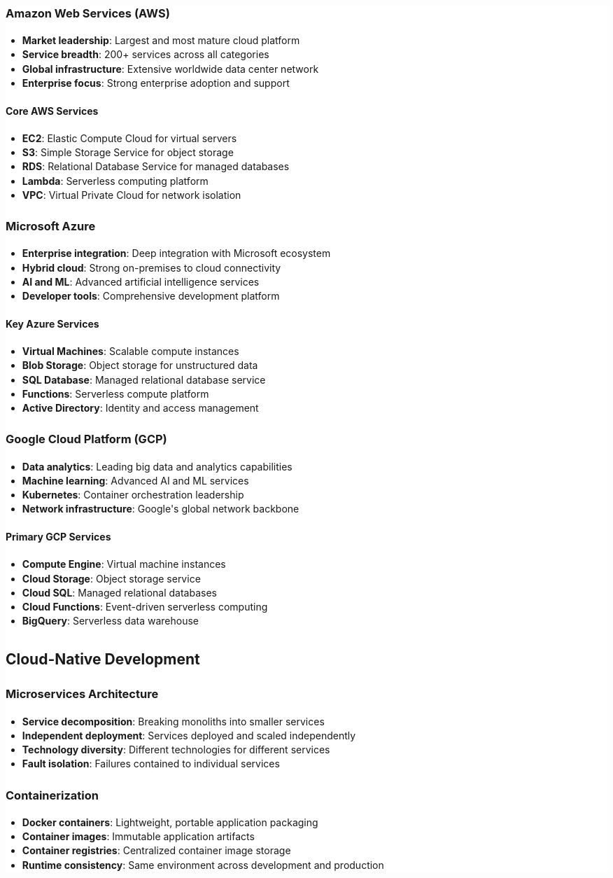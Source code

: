 ### Amazon Web Services (AWS)
- **Market leadership**: Largest and most mature cloud platform
- **Service breadth**: 200+ services across all categories
- **Global infrastructure**: Extensive worldwide data center network
- **Enterprise focus**: Strong enterprise adoption and support

#### Core AWS Services
- **EC2**: Elastic Compute Cloud for virtual servers
- **S3**: Simple Storage Service for object storage
- **RDS**: Relational Database Service for managed databases
- **Lambda**: Serverless computing platform
- **VPC**: Virtual Private Cloud for network isolation

### Microsoft Azure
- **Enterprise integration**: Deep integration with Microsoft ecosystem
- **Hybrid cloud**: Strong on-premises to cloud connectivity
- **AI and ML**: Advanced artificial intelligence services
- **Developer tools**: Comprehensive development platform

#### Key Azure Services
- **Virtual Machines**: Scalable compute instances
- **Blob Storage**: Object storage for unstructured data
- **SQL Database**: Managed relational database service
- **Functions**: Serverless compute platform
- **Active Directory**: Identity and access management

### Google Cloud Platform (GCP)
- **Data analytics**: Leading big data and analytics capabilities
- **Machine learning**: Advanced AI and ML services
- **Kubernetes**: Container orchestration leadership
- **Network infrastructure**: Google's global network backbone

#### Primary GCP Services
- **Compute Engine**: Virtual machine instances
- **Cloud Storage**: Object storage service
- **Cloud SQL**: Managed relational databases
- **Cloud Functions**: Event-driven serverless computing
- **BigQuery**: Serverless data warehouse

## Cloud-Native Development

### Microservices Architecture
- **Service decomposition**: Breaking monoliths into smaller services
- **Independent deployment**: Services deployed and scaled independently
- **Technology diversity**: Different technologies for different services
- **Fault isolation**: Failures contained to individual services

### Containerization
- **Docker containers**: Lightweight, portable application packaging
- **Container images**: Immutable application artifacts
- **Container registries**: Centralized container image storage
- **Runtime consistency**: Same environment across development and production
